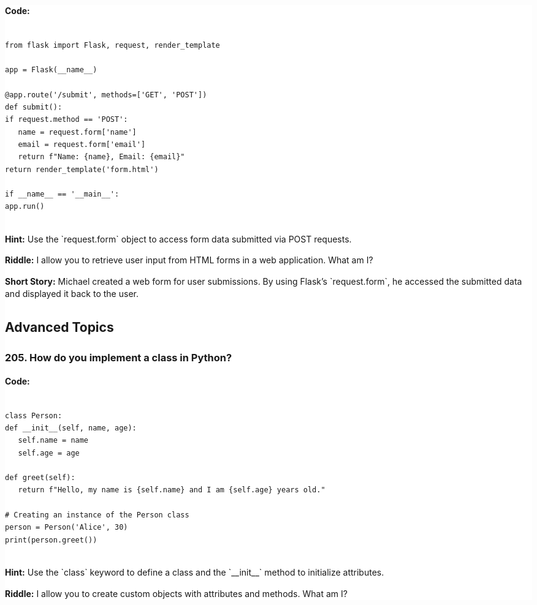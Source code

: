 **Code:**

```

from flask import Flask, request, render_template

app = Flask(__name__)

@app.route('/submit', methods=['GET', 'POST'])
def submit():
if request.method == 'POST':
   name = request.form['name']
   email = request.form['email']
   return f"Name: {name}, Email: {email}"
return render_template('form.html')

if __name__ == '__main__':
app.run()
   
```

**Hint:** Use the \`request.form\` object to access form data submitted via POST requests.

**Riddle:** I allow you to retrieve user input from HTML forms in a web application. What am I?

**Short Story:** Michael created a web form for user submissions. By using Flask’s \`request.form\`, he accessed the submitted data and displayed it back to the user.

## Advanced Topics

### 205\. How do you implement a class in Python?

**Code:**

```

class Person:
def __init__(self, name, age):
   self.name = name
   self.age = age

def greet(self):
   return f"Hello, my name is {self.name} and I am {self.age} years old."

# Creating an instance of the Person class
person = Person('Alice', 30)
print(person.greet())
   
```

**Hint:** Use the \`class\` keyword to define a class and the \`\_\_init\_\_\` method to initialize attributes.

**Riddle:** I allow you to create custom objects with attributes and methods. What am I?
